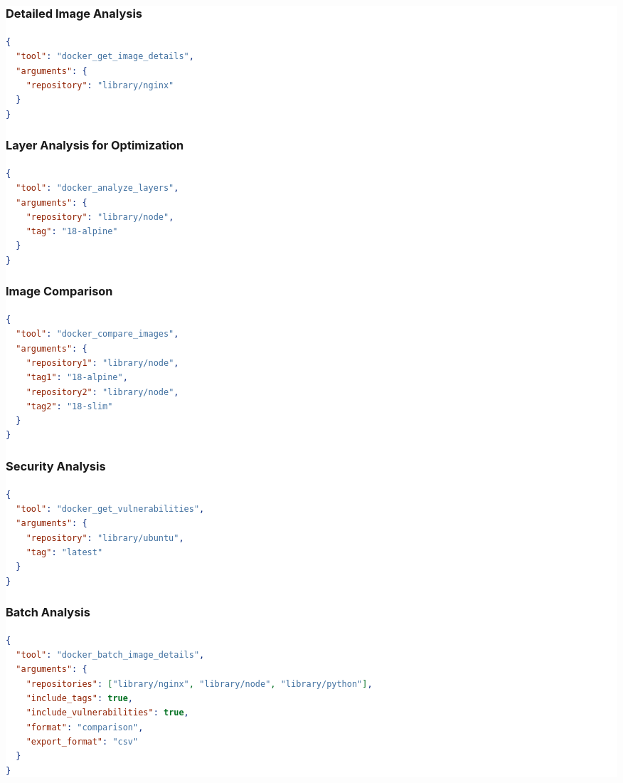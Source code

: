 ### Detailed Image Analysis
```json
{
  "tool": "docker_get_image_details",
  "arguments": {
    "repository": "library/nginx"
  }
}
```

### Layer Analysis for Optimization
```json
{
  "tool": "docker_analyze_layers",
  "arguments": {
    "repository": "library/node",
    "tag": "18-alpine"
  }
}
```

### Image Comparison
```json
{
  "tool": "docker_compare_images",
  "arguments": {
    "repository1": "library/node",
    "tag1": "18-alpine",
    "repository2": "library/node", 
    "tag2": "18-slim"
  }
}
```

### Security Analysis
```json
{
  "tool": "docker_get_vulnerabilities",
  "arguments": {
    "repository": "library/ubuntu",
    "tag": "latest"
  }
}
```

### Batch Analysis
```json
{
  "tool": "docker_batch_image_details",
  "arguments": {
    "repositories": ["library/nginx", "library/node", "library/python"],
    "include_tags": true,
    "include_vulnerabilities": true,
    "format": "comparison",
    "export_format": "csv"
  }
}
```
